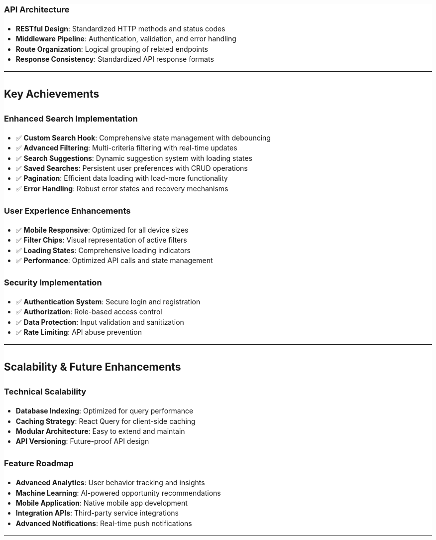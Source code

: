 ### **API Architecture**
- **RESTful Design**: Standardized HTTP methods and status codes
- **Middleware Pipeline**: Authentication, validation, and error handling
- **Route Organization**: Logical grouping of related endpoints
- **Response Consistency**: Standardized API response formats

---

## Key Achievements

### **Enhanced Search Implementation**
- ✅ **Custom Search Hook**: Comprehensive state management with debouncing
- ✅ **Advanced Filtering**: Multi-criteria filtering with real-time updates
- ✅ **Search Suggestions**: Dynamic suggestion system with loading states
- ✅ **Saved Searches**: Persistent user preferences with CRUD operations
- ✅ **Pagination**: Efficient data loading with load-more functionality
- ✅ **Error Handling**: Robust error states and recovery mechanisms

### **User Experience Enhancements**
- ✅ **Mobile Responsive**: Optimized for all device sizes
- ✅ **Filter Chips**: Visual representation of active filters
- ✅ **Loading States**: Comprehensive loading indicators
- ✅ **Performance**: Optimized API calls and state management

### **Security Implementation**
- ✅ **Authentication System**: Secure login and registration
- ✅ **Authorization**: Role-based access control
- ✅ **Data Protection**: Input validation and sanitization
- ✅ **Rate Limiting**: API abuse prevention

---

## Scalability & Future Enhancements

### **Technical Scalability**
- **Database Indexing**: Optimized for query performance
- **Caching Strategy**: React Query for client-side caching
- **Modular Architecture**: Easy to extend and maintain
- **API Versioning**: Future-proof API design

### **Feature Roadmap**
- **Advanced Analytics**: User behavior tracking and insights
- **Machine Learning**: AI-powered opportunity recommendations
- **Mobile Application**: Native mobile app development
- **Integration APIs**: Third-party service integrations
- **Advanced Notifications**: Real-time push notifications

---
